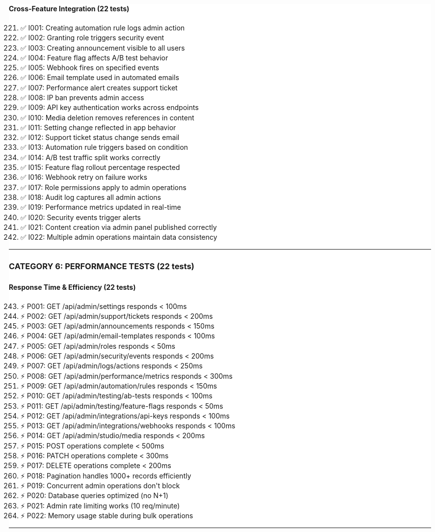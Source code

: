 #### Cross-Feature Integration (22 tests)
221. ✅ I001: Creating automation rule logs admin action
222. ✅ I002: Granting role triggers security event
223. ✅ I003: Creating announcement visible to all users
224. ✅ I004: Feature flag affects A/B test behavior
225. ✅ I005: Webhook fires on specified events
226. ✅ I006: Email template used in automated emails
227. ✅ I007: Performance alert creates support ticket
228. ✅ I008: IP ban prevents admin access
229. ✅ I009: API key authentication works across endpoints
230. ✅ I010: Media deletion removes references in content
231. ✅ I011: Setting change reflected in app behavior
232. ✅ I012: Support ticket status change sends email
233. ✅ I013: Automation rule triggers based on condition
234. ✅ I014: A/B test traffic split works correctly
235. ✅ I015: Feature flag rollout percentage respected
236. ✅ I016: Webhook retry on failure works
237. ✅ I017: Role permissions apply to admin operations
238. ✅ I018: Audit log captures all admin actions
239. ✅ I019: Performance metrics updated in real-time
240. ✅ I020: Security events trigger alerts
241. ✅ I021: Content creation via admin panel published correctly
242. ✅ I022: Multiple admin operations maintain data consistency

---

### CATEGORY 6: PERFORMANCE TESTS (22 tests)

#### Response Time & Efficiency (22 tests)
243. ⚡ P001: GET /api/admin/settings responds < 100ms
244. ⚡ P002: GET /api/admin/support/tickets responds < 200ms
245. ⚡ P003: GET /api/admin/announcements responds < 150ms
246. ⚡ P004: GET /api/admin/email-templates responds < 100ms
247. ⚡ P005: GET /api/admin/roles responds < 50ms
248. ⚡ P006: GET /api/admin/security/events responds < 200ms
249. ⚡ P007: GET /api/admin/logs/actions responds < 250ms
250. ⚡ P008: GET /api/admin/performance/metrics responds < 300ms
251. ⚡ P009: GET /api/admin/automation/rules responds < 150ms
252. ⚡ P010: GET /api/admin/testing/ab-tests responds < 100ms
253. ⚡ P011: GET /api/admin/testing/feature-flags responds < 50ms
254. ⚡ P012: GET /api/admin/integrations/api-keys responds < 100ms
255. ⚡ P013: GET /api/admin/integrations/webhooks responds < 100ms
256. ⚡ P014: GET /api/admin/studio/media responds < 200ms
257. ⚡ P015: POST operations complete < 500ms
258. ⚡ P016: PATCH operations complete < 300ms
259. ⚡ P017: DELETE operations complete < 200ms
260. ⚡ P018: Pagination handles 1000+ records efficiently
261. ⚡ P019: Concurrent admin operations don't block
262. ⚡ P020: Database queries optimized (no N+1)
263. ⚡ P021: Admin rate limiting works (10 req/minute)
264. ⚡ P022: Memory usage stable during bulk operations

---